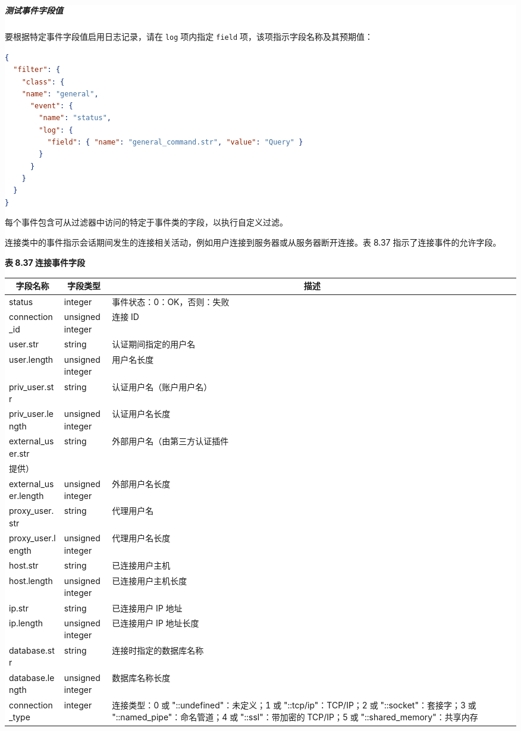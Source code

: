 ##### 测试事件字段值

要根据特定事件字段值启用日志记录，请在 `log` 项内指定 `field` 项，该项指示字段名称及其预期值：

```json
{
  "filter": {
    "class": {
    "name": "general",
      "event": {
        "name": "status",
        "log": {
          "field": { "name": "general_command.str", "value": "Query" }
        }
      }
    }
  }
}
```

每个事件包含可从过滤器中访问的特定于事件类的字段，以执行自定义过滤。

连接类中的事件指示会话期间发生的连接相关活动，例如用户连接到服务器或从服务器断开连接。表 8.37 指示了连接事件的允许字段。

**表 8.37 连接事件字段**

| 字段名称          | 字段类型         | 描述                         |
| ----------------- | ---------------- | ---------------------------- |
| status            | integer          | 事件状态：0：OK，否则：失败  |
| connection_id     | unsigned integer | 连接 ID                      |
| user.str          | string           | 认证期间指定的用户名         |
| user.length       | unsigned integer | 用户名长度                   |
| priv_user.str     | string           | 认证用户名（账户用户名）     |
| priv_user.length  | unsigned integer | 认证用户名长度               |
| external_user.str | string           | 外部用户名（由第三方认证插件 |
提供）                                   |
| external_user.length | unsigned integer | 外部用户名长度                                                 |
| proxy_user.str   | string         | 代理用户名                                                          |
| proxy_user.length| unsigned integer | 代理用户名长度                                                     |
| host.str         | string         | 已连接用户主机                                                     |
| host.length      | unsigned integer | 已连接用户主机长度                                               |
| ip.str           | string         | 已连接用户 IP 地址                                                 |
| ip.length        | unsigned integer | 已连接用户 IP 地址长度                                           |
| database.str     | string         | 连接时指定的数据库名称                                              |
| database.length  | unsigned integer | 数据库名称长度                                                     |
| connection_type  | integer        | 连接类型：0 或 "::undefined"：未定义；1 或 "::tcp/ip"：TCP/IP；2 或 "::socket"：套接字；3 或 "::named_pipe"：命名管道；4 或 "::ssl"：带加密的 TCP/IP；5 或 "::shared_memory"：共享内存 |
